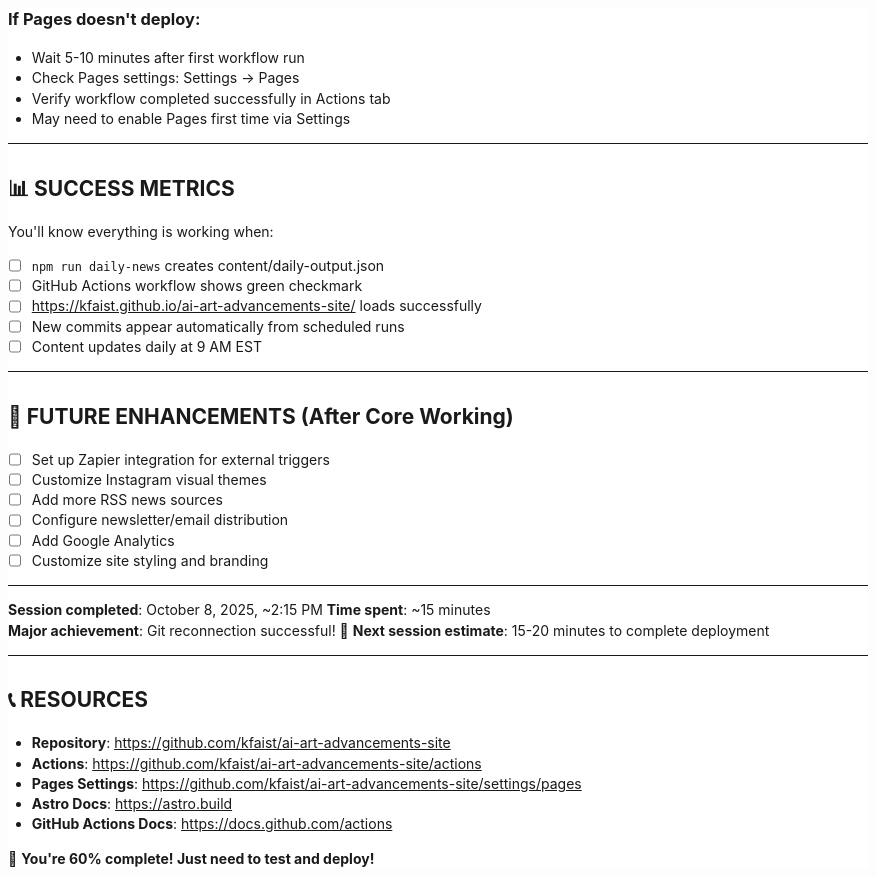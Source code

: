 ### If Pages doesn't deploy:
- Wait 5-10 minutes after first workflow run
- Check Pages settings: Settings → Pages
- Verify workflow completed successfully in Actions tab
- May need to enable Pages first time via Settings

---

## 📊 SUCCESS METRICS

You'll know everything is working when:
- [ ] `npm run daily-news` creates content/daily-output.json
- [ ] GitHub Actions workflow shows green checkmark
- [ ] https://kfaist.github.io/ai-art-advancements-site/ loads successfully
- [ ] New commits appear automatically from scheduled runs
- [ ] Content updates daily at 9 AM EST

---

## 🎨 FUTURE ENHANCEMENTS (After Core Working)

- [ ] Set up Zapier integration for external triggers
- [ ] Customize Instagram visual themes
- [ ] Add more RSS news sources
- [ ] Configure newsletter/email distribution
- [ ] Add Google Analytics
- [ ] Customize site styling and branding

---

**Session completed**: October 8, 2025, ~2:15 PM
**Time spent**: ~15 minutes  
**Major achievement**: Git reconnection successful! 🎉
**Next session estimate**: 15-20 minutes to complete deployment

---

## 📞 RESOURCES

- **Repository**: https://github.com/kfaist/ai-art-advancements-site
- **Actions**: https://github.com/kfaist/ai-art-advancements-site/actions
- **Pages Settings**: https://github.com/kfaist/ai-art-advancements-site/settings/pages
- **Astro Docs**: https://astro.build
- **GitHub Actions Docs**: https://docs.github.com/actions

🚀 **You're 60% complete! Just need to test and deploy!**
